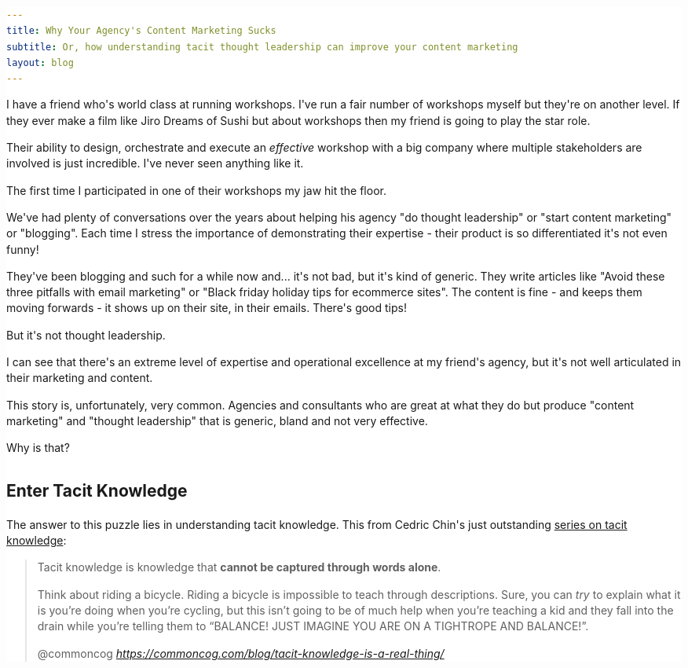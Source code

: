 ```yaml
---
title: Why Your Agency's Content Marketing Sucks
subtitle: Or, how understanding tacit thought leadership can improve your content marketing
layout: blog
---
```


I have a friend who's world class at running workshops. I've run a fair number of workshops myself but they're on another level. If they ever make a film like Jiro Dreams of Sushi but about workshops then my friend is going to play the star role.

Their ability to design, orchestrate and execute an *effective* workshop with a big company where multiple stakeholders are involved is just incredible. I've never seen anything like it.

The first time I participated in one of their workshops my jaw hit the floor.

We've had plenty of conversations over the years about helping his agency "do thought leadership" or "start content marketing" or "blogging". Each time I stress the importance of demonstrating their expertise - their product is so differentiated it's not even funny!

They've been blogging and such for a while now and... it's not bad, but it's kind of generic. They write articles like "Avoid these three pitfalls with email marketing" or "Black friday holiday tips for ecommerce sites". The content is fine - and keeps them moving forwards - it shows up on their site, in their emails. There's good tips!

But it's not thought leadership.

I can see that there's an extreme level of expertise and operational excellence at my friend's agency, but it's not well articulated in their marketing and content.

This story is, unfortunately, very common. Agencies and consultants who are great at what they do but produce "content marketing" and "thought leadership" that is generic, bland and not very effective.

Why is that?

## Enter Tacit Knowledge

The answer to this puzzle lies in understanding tacit knowledge. This from Cedric Chin's just outstanding [series on tacit knowledge](https://commoncog.com/blog/the-tacit-knowledge-series/): 

<blockquote class="quoteback" darkmode="" data-title="Why%20Tacit%20Knowledge%20is%20More%20Important%20Than%20Deliberate%20Practice" data-author="@commoncog" cite="https://commoncog.com/blog/tacit-knowledge-is-a-real-thing/">
<p>Tacit knowledge is knowledge that <strong>cannot be captured through words alone</strong>.</p><p>Think about riding a bicycle. Riding a bicycle is impossible to teach through descriptions. Sure, you can <em>try</em> to explain what it is you’re doing when you’re cycling, but this isn’t going to be of much help when you’re teaching a kid and they fall into the drain while you’re telling them to “BALANCE! JUST IMAGINE YOU ARE ON A TIGHTROPE AND BALANCE!”.</p>
<footer>@commoncog <cite><a href="https://commoncog.com/blog/tacit-knowledge-is-a-real-thing/">https://commoncog.com/blog/tacit-knowledge-is-a-real-thing/</a></cite></footer>
</blockquote>
<script note="" src="https://cdn.jsdelivr.net/gh/Blogger-Peer-Review/quotebacks@1/quoteback.js"></script>
